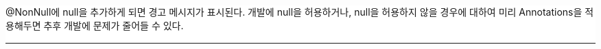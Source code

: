 @NonNull에 null을 추가하게 되면 경고 메시지가 표시된다.
개발에 null을 허용하거나, null을 허용하지 않을 경우에 대하여 미리 Annotations을
적용해두면 추후 개발에 문제가 줄어들 수 있다.



---
